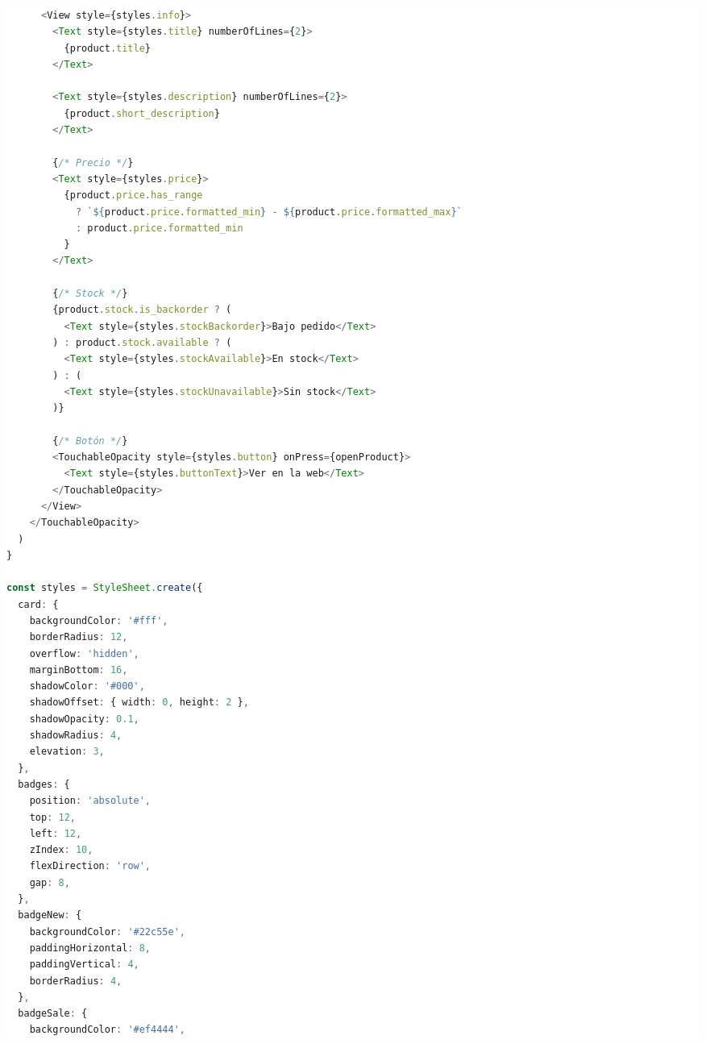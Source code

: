 ```typescript
      <View style={styles.info}>
        <Text style={styles.title} numberOfLines={2}>
          {product.title}
        </Text>
        
        <Text style={styles.description} numberOfLines={2}>
          {product.short_description}
        </Text>
        
        {/* Precio */}
        <Text style={styles.price}>
          {product.price.has_range 
            ? `${product.price.formatted_min} - ${product.price.formatted_max}`
            : product.price.formatted_min
          }
        </Text>
        
        {/* Stock */}
        {product.stock.is_backorder ? (
          <Text style={styles.stockBackorder}>Bajo pedido</Text>
        ) : product.stock.available ? (
          <Text style={styles.stockAvailable}>En stock</Text>
        ) : (
          <Text style={styles.stockUnavailable}>Sin stock</Text>
        )}
        
        {/* Botón */}
        <TouchableOpacity style={styles.button} onPress={openProduct}>
          <Text style={styles.buttonText}>Ver en la web</Text>
        </TouchableOpacity>
      </View>
    </TouchableOpacity>
  )
}

const styles = StyleSheet.create({
  card: {
    backgroundColor: '#fff',
    borderRadius: 12,
    overflow: 'hidden',
    marginBottom: 16,
    shadowColor: '#000',
    shadowOffset: { width: 0, height: 2 },
    shadowOpacity: 0.1,
    shadowRadius: 4,
    elevation: 3,
  },
  badges: {
    position: 'absolute',
    top: 12,
    left: 12,
    zIndex: 10,
    flexDirection: 'row',
    gap: 8,
  },
  badgeNew: {
    backgroundColor: '#22c55e',
    paddingHorizontal: 8,
    paddingVertical: 4,
    borderRadius: 4,
  },
  badgeSale: {
    backgroundColor: '#ef4444',
```